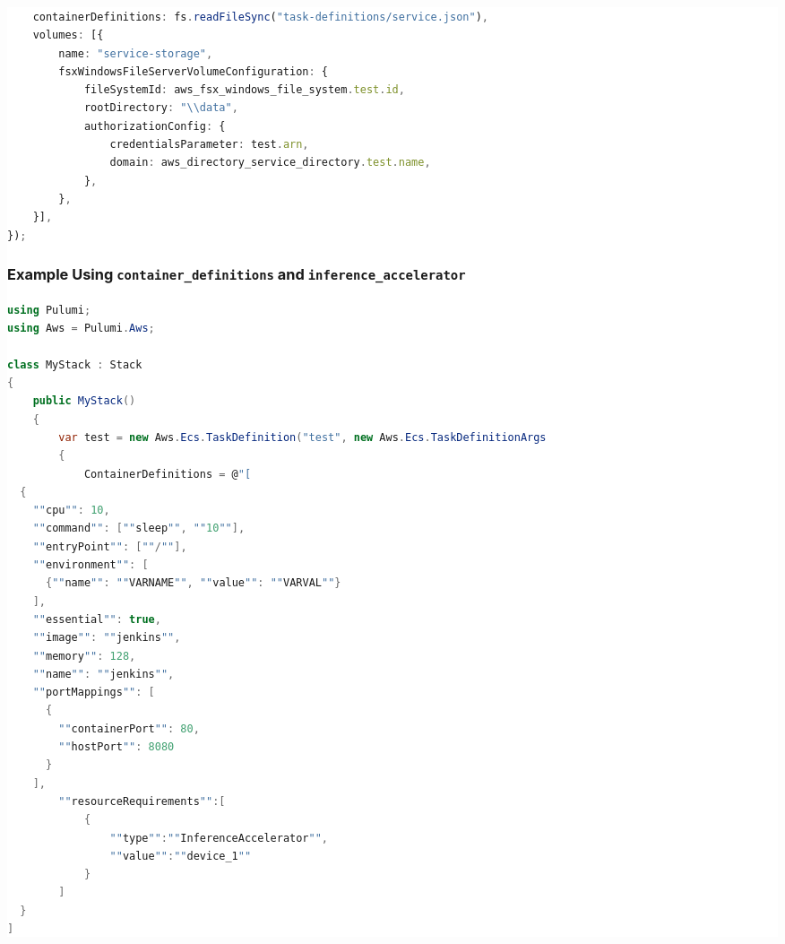 ```typescript
    containerDefinitions: fs.readFileSync("task-definitions/service.json"),
    volumes: [{
        name: "service-storage",
        fsxWindowsFileServerVolumeConfiguration: {
            fileSystemId: aws_fsx_windows_file_system.test.id,
            rootDirectory: "\\data",
            authorizationConfig: {
                credentialsParameter: test.arn,
                domain: aws_directory_service_directory.test.name,
            },
        },
    }],
});
```


</pulumi-choosable>
</div>




### Example Using `container_definitions` and `inference_accelerator`


<div>
<pulumi-choosable type="language" values="csharp">

```csharp
using Pulumi;
using Aws = Pulumi.Aws;

class MyStack : Stack
{
    public MyStack()
    {
        var test = new Aws.Ecs.TaskDefinition("test", new Aws.Ecs.TaskDefinitionArgs
        {
            ContainerDefinitions = @"[
  {
    ""cpu"": 10,
    ""command"": [""sleep"", ""10""],
    ""entryPoint"": [""/""],
    ""environment"": [
      {""name"": ""VARNAME"", ""value"": ""VARVAL""}
    ],
    ""essential"": true,
    ""image"": ""jenkins"",
    ""memory"": 128,
    ""name"": ""jenkins"",
    ""portMappings"": [
      {
        ""containerPort"": 80,
        ""hostPort"": 8080
      }
    ],
        ""resourceRequirements"":[
            {
                ""type"":""InferenceAccelerator"",
                ""value"":""device_1""
            }
        ]
  }
]

```